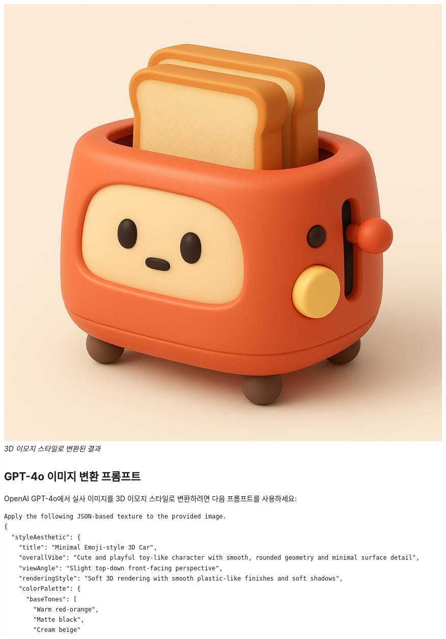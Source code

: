 ![3D 스타일 변환 결과](/assets/images/posts/tutorial/3d-toast.jpg)
*3D 이모지 스타일로 변환된 결과*

## GPT-4o 이미지 변환 프롬프트

OpenAI GPT-4o에서 실사 이미지를 3D 이모지 스타일로 변환하려면 다음 프롬프트를 사용하세요:

```
Apply the following JSON-based texture to the provided image.
{
  "styleAesthetic": {
    "title": "Minimal Emoji-style 3D Car",
    "overallVibe": "Cute and playful toy-like character with smooth, rounded geometry and minimal surface detail",
    "viewAngle": "Slight top-down front-facing perspective",
    "renderingStyle": "Soft 3D rendering with smooth plastic-like finishes and soft shadows",
    "colorPalette": {
      "baseTones": [
        "Warm red-orange",
        "Matte black",
        "Cream beige"
```